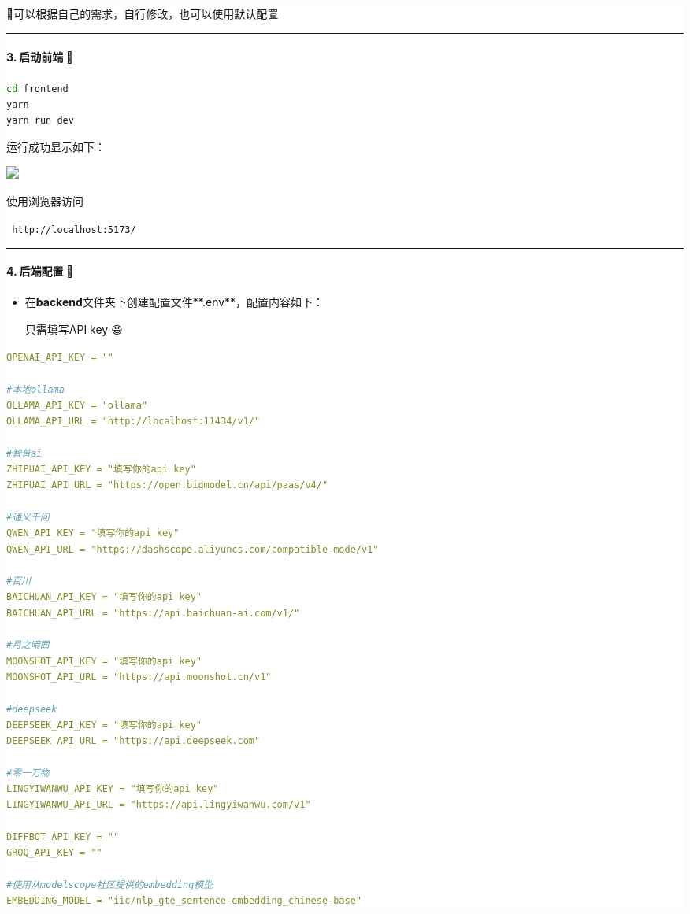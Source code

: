   :facepunch:可以根据自己的需求，自行修改，也可以使用默认配置

------



#### 3. 启动前端 :leaves:

```bash
cd frontend
yarn
yarn run dev
```

运行成功显示如下：

<img src="asset/images/frontend.png" width="400">

使用浏览器访问

```html
 http://localhost:5173/
```

------



#### 4. 后端配置 :dango:

- 在**backend**文件夹下创建配置文件**.env**，配置内容如下：

  只需填写API key  :smiley:

```yaml
OPENAI_API_KEY = ""

#本地ollama
OLLAMA_API_KEY = "ollama"
OLLAMA_API_URL = "http://localhost:11434/v1/"

#智普ai
ZHIPUAI_API_KEY = "填写你的api key"
ZHIPUAI_API_URL = "https://open.bigmodel.cn/api/paas/v4/"

#通义千问
QWEN_API_KEY = "填写你的api key"
QWEN_API_URL = "https://dashscope.aliyuncs.com/compatible-mode/v1"

#百川
BAICHUAN_API_KEY = "填写你的api key"
BAICHUAN_API_URL = "https://api.baichuan-ai.com/v1/"

#月之暗面
MOONSHOT_API_KEY = "填写你的api key"
MOONSHOT_API_URL = "https://api.moonshot.cn/v1"

#deepseek
DEEPSEEK_API_KEY = "填写你的api key"
DEEPSEEK_API_URL = "https://api.deepseek.com"

#零一万物
LINGYIWANWU_API_KEY = "填写你的api key"
LINGYIWANWU_API_URL = "https://api.lingyiwanwu.com/v1"

DIFFBOT_API_KEY = ""
GROQ_API_KEY = ""

#使用从modelscope社区提供的embedding模型
EMBEDDING_MODEL = "iic/nlp_gte_sentence-embedding_chinese-base"
```